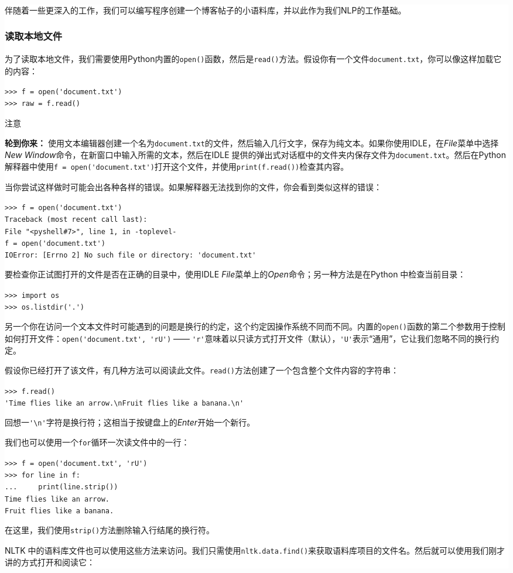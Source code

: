 伴随着一些更深入的工作，我们可以编写程序创建一个博客帖子的小语料库，并以此作为我们NLP的工作基础。

### 读取本地文件

为了读取本地文件，我们需要使用Python内置的`open()`函数，然后是`read()`方法。假设你有一个文件`document.txt`，你可以像这样加载它的内容：

```
>>> f = open('document.txt')
>>> raw = f.read()
```

注意

**轮到你来：** 使用文本编辑器创建一个名为`document.txt`的文件，然后输入几行文字，保存为纯文本。如果你使用IDLE，在*File*菜单中选择*New Window*命令，在新窗口中输入所需的文本，然后在IDLE 提供的弹出式对话框中的文件夹内保存文件为`document.txt`。然后在Python 解释器中使用`f = open('document.txt')`打开这个文件，并使用`print(f.read())`检查其内容。

当你尝试这样做时可能会出各种各样的错误。如果解释器无法找到你的文件，你会看到类似这样的错误：

```
>>> f = open('document.txt')
Traceback (most recent call last):
File "<pyshell#7>", line 1, in -toplevel-
f = open('document.txt')
IOError: [Errno 2] No such file or directory: 'document.txt'
```

要检查你正试图打开的文件是否在正确的目录中，使用IDLE *File*菜单上的*Open*命令；另一种方法是在Python 中检查当前目录：

```
>>> import os
>>> os.listdir('.')
```

另一个你在访问一个文本文件时可能遇到的问题是换行的约定，这个约定因操作系统不同而不同。内置的`open()`函数的第二个参数用于控制如何打开文件：`open('document.txt', 'rU')` —— `'r'`意味着以只读方式打开文件（默认），`'U'`表示“通用”，它让我们忽略不同的换行约定。

假设你已经打开了该文件，有几种方法可以阅读此文件。`read()`方法创建了一个包含整个文件内容的字符串：

```
>>> f.read()
'Time flies like an arrow.\nFruit flies like a banana.\n'
```

回想一`'\n'`字符是换行符；这相当于按键盘上的*Enter*开始一个新行。

我们也可以使用一个`for`循环一次读文件中的一行：

```
>>> f = open('document.txt', 'rU')
>>> for line in f:
...     print(line.strip())
Time flies like an arrow.
Fruit flies like a banana.
```

在这里，我们使用`strip()`方法删除输入行结尾的换行符。

NLTK 中的语料库文件也可以使用这些方法来访问。我们只需使用`nltk.data.find()`来获取语料库项目的文件名。然后就可以使用我们刚才讲的方式打开和阅读它：
